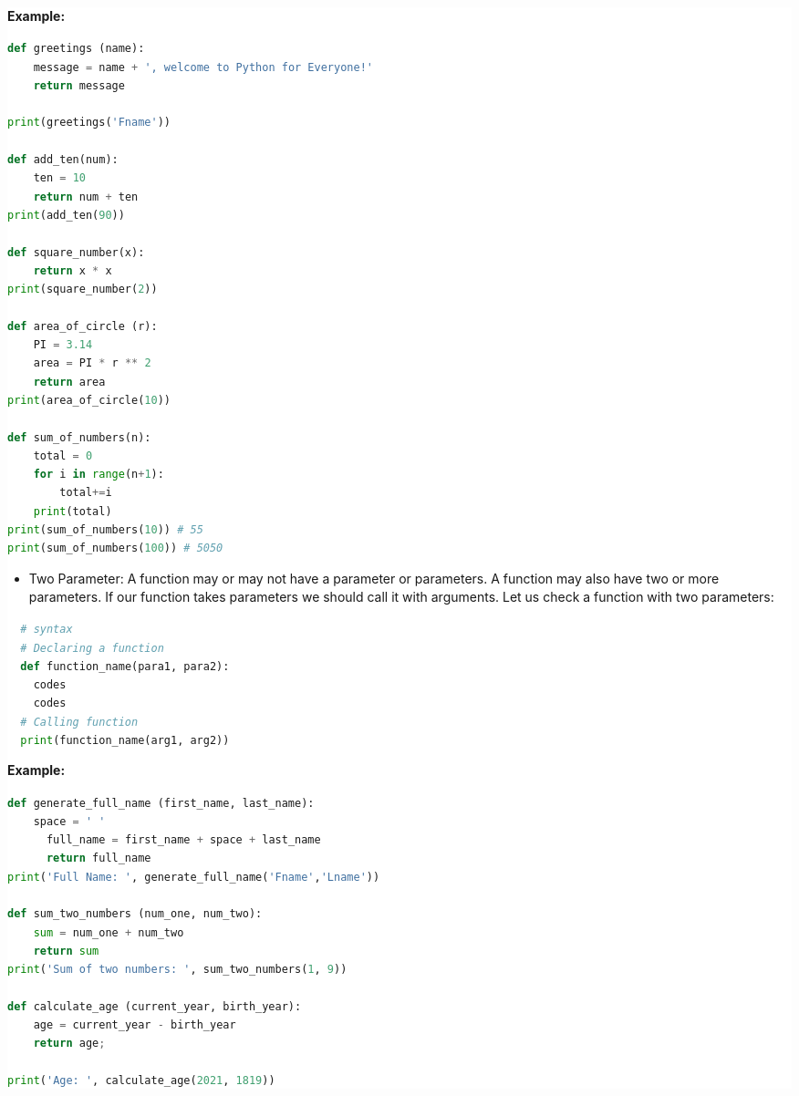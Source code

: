 **Example:**

```py
def greetings (name):
    message = name + ', welcome to Python for Everyone!'
    return message

print(greetings('Fname'))

def add_ten(num):
    ten = 10
    return num + ten
print(add_ten(90))

def square_number(x):
    return x * x
print(square_number(2))

def area_of_circle (r):
    PI = 3.14
    area = PI * r ** 2
    return area
print(area_of_circle(10))

def sum_of_numbers(n):
    total = 0
    for i in range(n+1):
        total+=i
    print(total)
print(sum_of_numbers(10)) # 55
print(sum_of_numbers(100)) # 5050
```

- Two Parameter: A function may or may not have a parameter or parameters. A function may also have two or more parameters. If our function takes parameters we should call it with arguments. Let us check a function with two parameters:

```py
  # syntax
  # Declaring a function
  def function_name(para1, para2):
    codes
    codes
  # Calling function
  print(function_name(arg1, arg2))
```

**Example:**

```py
def generate_full_name (first_name, last_name):
    space = ' '
      full_name = first_name + space + last_name
      return full_name
print('Full Name: ', generate_full_name('Fname','Lname'))

def sum_two_numbers (num_one, num_two):
    sum = num_one + num_two
    return sum
print('Sum of two numbers: ', sum_two_numbers(1, 9))

def calculate_age (current_year, birth_year):
    age = current_year - birth_year
    return age;

print('Age: ', calculate_age(2021, 1819))

```